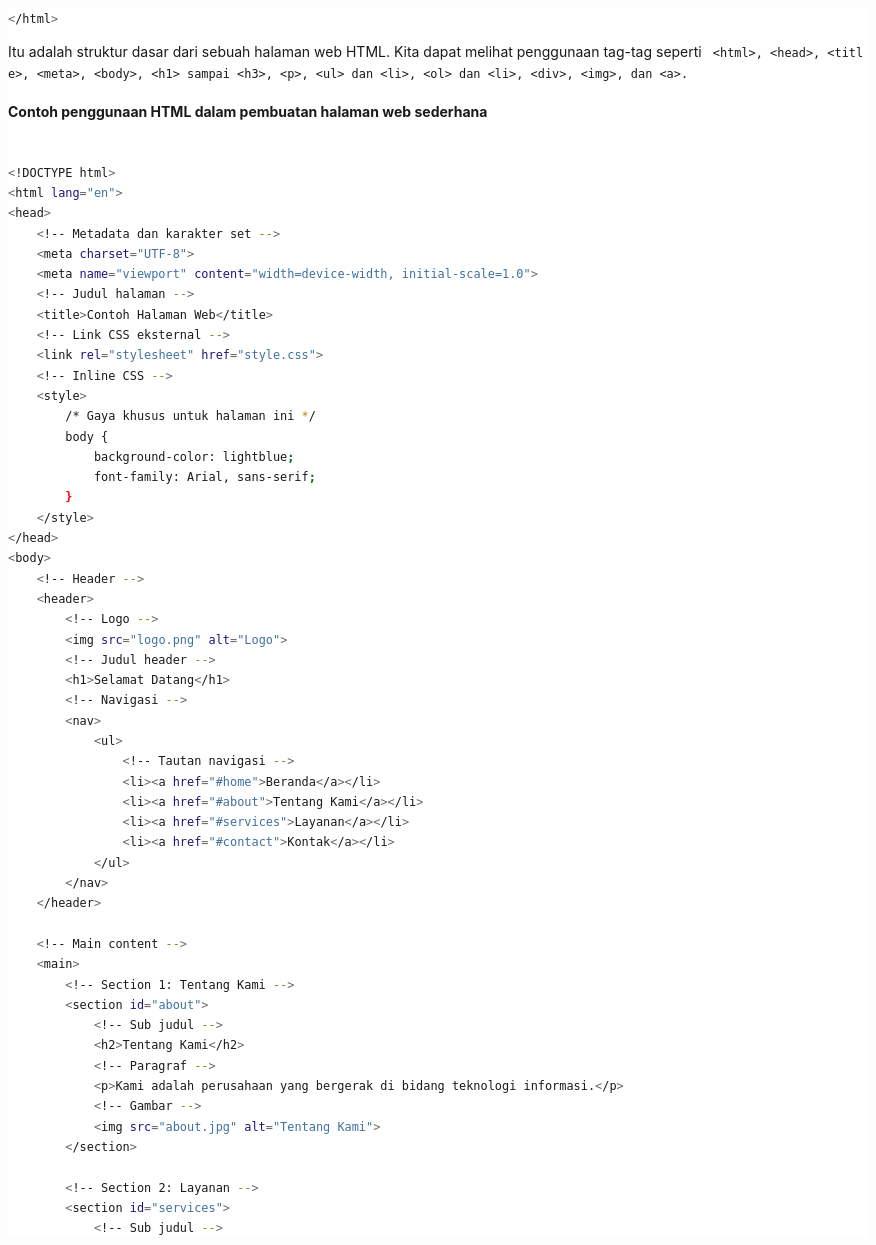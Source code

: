  ```sh
</html>

```

Itu adalah struktur dasar dari sebuah halaman web HTML. Kita dapat melihat penggunaan tag-tag seperti 
``` <html>, <head>, <title>, <meta>, <body>, <h1> sampai <h3>, <p>, <ul> dan <li>, <ol> dan <li>, <div>, <img>, dan <a>.```

#### Contoh penggunaan HTML dalam pembuatan halaman web sederhana
```sh

<!DOCTYPE html>
<html lang="en">
<head>
    <!-- Metadata dan karakter set -->
    <meta charset="UTF-8">
    <meta name="viewport" content="width=device-width, initial-scale=1.0">
    <!-- Judul halaman -->
    <title>Contoh Halaman Web</title>
    <!-- Link CSS eksternal -->
    <link rel="stylesheet" href="style.css">
    <!-- Inline CSS -->
    <style>
        /* Gaya khusus untuk halaman ini */
        body {
            background-color: lightblue;
            font-family: Arial, sans-serif;
        }
    </style>
</head>
<body>
    <!-- Header -->
    <header>
        <!-- Logo -->
        <img src="logo.png" alt="Logo">
        <!-- Judul header -->
        <h1>Selamat Datang</h1>
        <!-- Navigasi -->
        <nav>
            <ul>
                <!-- Tautan navigasi -->
                <li><a href="#home">Beranda</a></li>
                <li><a href="#about">Tentang Kami</a></li>
                <li><a href="#services">Layanan</a></li>
                <li><a href="#contact">Kontak</a></li>
            </ul>
        </nav>
    </header>
    
    <!-- Main content -->
    <main>
        <!-- Section 1: Tentang Kami -->
        <section id="about">
            <!-- Sub judul -->
            <h2>Tentang Kami</h2>
            <!-- Paragraf -->
            <p>Kami adalah perusahaan yang bergerak di bidang teknologi informasi.</p>
            <!-- Gambar -->
            <img src="about.jpg" alt="Tentang Kami">
        </section>
        
        <!-- Section 2: Layanan -->
        <section id="services">
            <!-- Sub judul -->
```